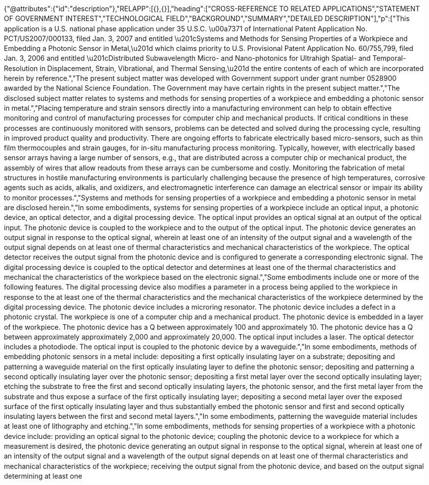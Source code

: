 {"@attributes":{"id":"description"},"RELAPP":[{},{}],"heading":["CROSS-REFERENCE TO RELATED APPLICATIONS","STATEMENT OF GOVERNMENT INTEREST","TECHNOLOGICAL FIELD","BACKGROUND","SUMMARY","DETAILED DESCRIPTION"],"p":["This application is a U.S. national phase application under 35 U.S.C. \u00a7371 of International Patent Application No. PCT\/US2007\/000133, filed Jan. 3, 2007 and entitled \u201cSystems and Methods for Sensing Properties of a Workpiece and Embedding a Photonic Sensor in Metal,\u201d which claims priority to U.S. Provisional Patent Application No. 60\/755,799, filed Jan. 3, 2006 and entitled \u201cDistributed Subwavelength Micro- and Nano-photonics for Ultrahigh Spatial- and Temporal-Resolution in Displacement, Strain, Vibrational, and Thermal Sensing,\u201d the entire contents of each of which are incorporated herein by reference.","The present subject matter was developed with Government support under grant number 0528900 awarded by the National Science Foundation. The Government may have certain rights in the present subject matter.","The disclosed subject matter relates to systems and methods for sensing properties of a workpiece and embedding a photonic sensor in metal.","Placing temperature and strain sensors directly into a manufacturing environment can help to obtain effective monitoring and control of manufacturing processes for computer chip and mechanical products. If critical conditions in these processes are continuously monitored with sensors, problems can be detected and solved during the processing cycle, resulting in improved product quality and productivity. There are ongoing efforts to fabricate electrically based micro-sensors, such as thin film thermocouples and strain gauges, for in-situ manufacturing process monitoring. Typically, however, with electrically based sensor arrays having a large number of sensors, e.g., that are distributed across a computer chip or mechanical product, the assembly of wires that allow readouts from these arrays can be cumbersome and costly. Monitoring the fabrication of metal structures in hostile manufacturing environments is particularly challenging because the presence of high temperatures, corrosive agents such as acids, alkalis, and oxidizers, and electromagnetic interference can damage an electrical sensor or impair its ability to monitor processes.","Systems and methods for sensing properties of a workpiece and embedding a photonic sensor in metal are disclosed herein.","In some embodiments, systems for sensing properties of a workpiece include an optical input, a photonic device, an optical detector, and a digital processing device. The optical input provides an optical signal at an output of the optical input. The photonic device is coupled to the workpiece and to the output of the optical input. The photonic device generates an output signal in response to the optical signal, wherein at least one of an intensity of the output signal and a wavelength of the output signal depends on at least one of thermal characteristics and mechanical characteristics of the workpiece. The optical detector receives the output signal from the photonic device and is configured to generate a corresponding electronic signal. The digital processing device is coupled to the optical detector and determines at least one of the thermal characteristics and mechanical the characteristics of the workpiece based on the electronic signal.","Some embodiments include one or more of the following features. The digital processing device also modifies a parameter in a process being applied to the workpiece in response to the at least one of the thermal characteristics and the mechanical characteristics of the workpiece determined by the digital processing device. The photonic device includes a microring resonator. The photonic device includes a defect in a photonic crystal. The workpiece is one of a computer chip and a mechanical product. The photonic device is embedded in a layer of the workpiece. The photonic device has a Q between approximately 100 and approximately 10. The photonic device has a Q between approximately approximately 2,000 and approximately 20,000. The optical input includes a laser. The optical detector includes a photodiode. The optical input is coupled to the photonic device by a waveguide.","In some embodiments, methods of embedding photonic sensors in a metal include: depositing a first optically insulating layer on a substrate; depositing and patterning a waveguide material on the first optically insulating layer to define the photonic sensor; depositing and patterning a second optically insulating layer over the photonic sensor; depositing a first metal layer over the second optically insulating layer; etching the substrate to free the first and second optically insulating layers, the photonic sensor, and the first metal layer from the substrate and thus expose a surface of the first optically insulating layer; depositing a second metal layer over the exposed surface of the first optically insulating layer and thus substantially embed the photonic sensor and first and second optically insulating layers between the first and second metal layers.","In some embodiments, patterning the waveguide material includes at least one of lithography and etching.","In some embodiments, methods for sensing properties of a workpiece with a photonic device include: providing an optical signal to the photonic device; coupling the photonic device to a workpiece for which a measurement is desired, the photonic device generating an output signal in response to the optical signal, wherein at least one of an intensity of the output signal and a wavelength of the output signal depends on at least one of thermal characteristics and mechanical characteristics of the workpiece; receiving the output signal from the photonic device, and based on the output signal determining at least one